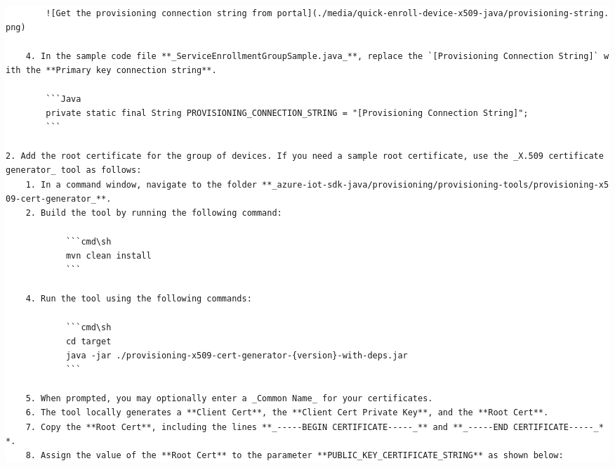             ![Get the provisioning connection string from portal](./media/quick-enroll-device-x509-java/provisioning-string.png)  

        4. In the sample code file **_ServiceEnrollmentGroupSample.java_**, replace the `[Provisioning Connection String]` with the **Primary key connection string**.

            ```Java
            private static final String PROVISIONING_CONNECTION_STRING = "[Provisioning Connection String]";
            ```

    2. Add the root certificate for the group of devices. If you need a sample root certificate, use the _X.509 certificate generator_ tool as follows:
        1. In a command window, navigate to the folder **_azure-iot-sdk-java/provisioning/provisioning-tools/provisioning-x509-cert-generator_**.
        2. Build the tool by running the following command:

                ```cmd\sh
                mvn clean install
                ```

        4. Run the tool using the following commands:

                ```cmd\sh
                cd target
                java -jar ./provisioning-x509-cert-generator-{version}-with-deps.jar
                ```

        5. When prompted, you may optionally enter a _Common Name_ for your certificates.
        6. The tool locally generates a **Client Cert**, the **Client Cert Private Key**, and the **Root Cert**.
        7. Copy the **Root Cert**, including the lines **_-----BEGIN CERTIFICATE-----_** and **_-----END CERTIFICATE-----_**. 
        8. Assign the value of the **Root Cert** to the parameter **PUBLIC_KEY_CERTIFICATE_STRING** as shown below:
